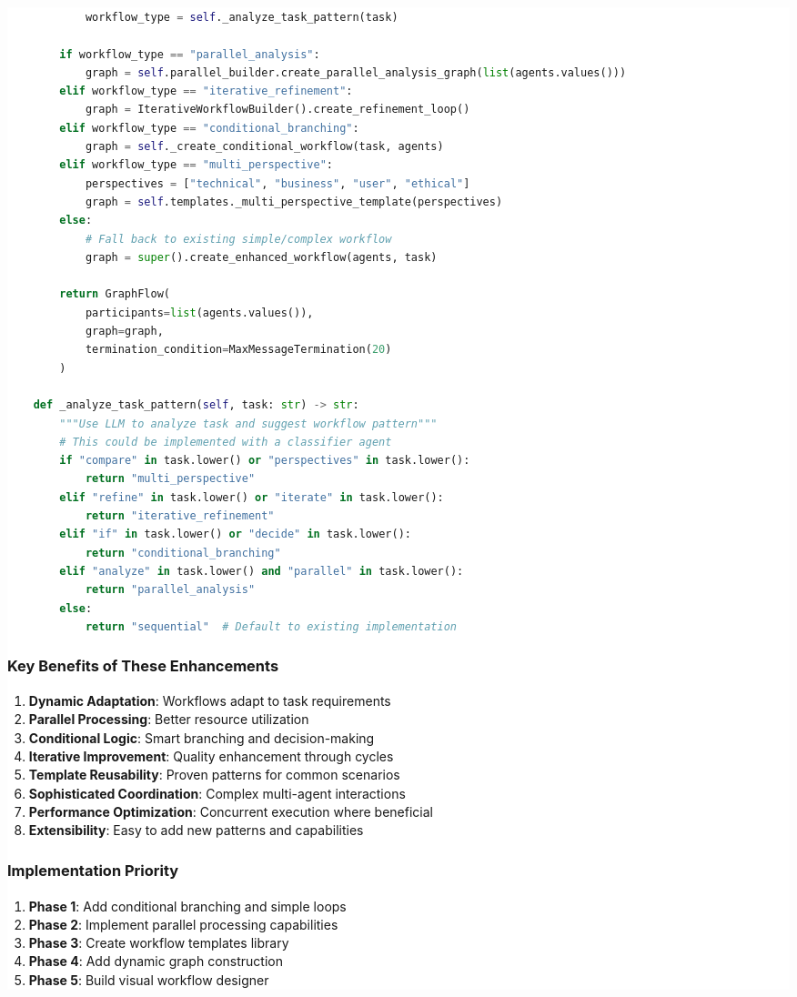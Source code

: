 ```python
            workflow_type = self._analyze_task_pattern(task)
        
        if workflow_type == "parallel_analysis":
            graph = self.parallel_builder.create_parallel_analysis_graph(list(agents.values()))
        elif workflow_type == "iterative_refinement":
            graph = IterativeWorkflowBuilder().create_refinement_loop()  
        elif workflow_type == "conditional_branching":
            graph = self._create_conditional_workflow(task, agents)
        elif workflow_type == "multi_perspective":
            perspectives = ["technical", "business", "user", "ethical"]
            graph = self.templates._multi_perspective_template(perspectives)
        else:
            # Fall back to existing simple/complex workflow
            graph = super().create_enhanced_workflow(agents, task)
        
        return GraphFlow(
            participants=list(agents.values()),
            graph=graph,
            termination_condition=MaxMessageTermination(20)
        )
    
    def _analyze_task_pattern(self, task: str) -> str:
        """Use LLM to analyze task and suggest workflow pattern"""
        # This could be implemented with a classifier agent
        if "compare" in task.lower() or "perspectives" in task.lower():
            return "multi_perspective"
        elif "refine" in task.lower() or "iterate" in task.lower():
            return "iterative_refinement"  
        elif "if" in task.lower() or "decide" in task.lower():
            return "conditional_branching"
        elif "analyze" in task.lower() and "parallel" in task.lower():
            return "parallel_analysis"
        else:
            return "sequential"  # Default to existing implementation
```

### Key Benefits of These Enhancements

1. **Dynamic Adaptation**: Workflows adapt to task requirements
2. **Parallel Processing**: Better resource utilization
3. **Conditional Logic**: Smart branching and decision-making
4. **Iterative Improvement**: Quality enhancement through cycles
5. **Template Reusability**: Proven patterns for common scenarios
6. **Sophisticated Coordination**: Complex multi-agent interactions
7. **Performance Optimization**: Concurrent execution where beneficial
8. **Extensibility**: Easy to add new patterns and capabilities

### Implementation Priority

1. **Phase 1**: Add conditional branching and simple loops
2. **Phase 2**: Implement parallel processing capabilities  
3. **Phase 3**: Create workflow templates library
4. **Phase 4**: Add dynamic graph construction
5. **Phase 5**: Build visual workflow designer
